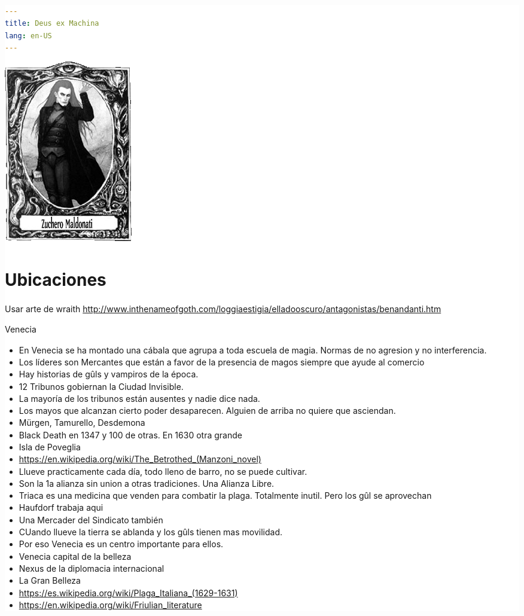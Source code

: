 ```yaml
---
title: Deus ex Machina
lang: en-US
---
```


![](images/maldonati.gif)


# Ubicaciones

Usar arte de wraith
http://www.inthenameofgoth.com/loggiaestigia/elladooscuro/antagonistas/benandanti.htm

Venecia
- En Venecia se ha montado una cábala que agrupa a toda escuela de magia. Normas de no agresion y no interferencia.
- Los líderes son Mercantes que están a favor de la presencia de magos siempre que ayude al comercio
- Hay historias de gûls y vampiros de la época.
- 12 Tribunos gobiernan la Ciudad Invisible. 
- La mayoría de los tribunos están ausentes y nadie dice nada. 
- Los mayos que alcanzan cierto poder desaparecen. Alguien de arriba no quiere que asciendan.
- Mürgen, Tamurello, Desdemona
- Black Death en 1347 y 100 de otras. En 1630 otra grande
- Isla de Poveglia
- https://en.wikipedia.org/wiki/The_Betrothed_(Manzoni_novel)
- Llueve practicamente cada día, todo lleno de barro, no se puede cultivar.
- Son la 1a alianza sin union a otras tradiciones. Una Alianza Libre.
- Triaca es una medicina que venden para combatir la plaga. Totalmente inutil. Pero los gûl se aprovechan
- Haufdorf trabaja aqui
- Una Mercader del Sindicato también
- CUando llueve la tierra se ablanda y los gûls tienen mas movilidad.
- Por eso Venecia es un centro importante para ellos.
- Venecia capital de la belleza
- Nexus de la diplomacia internacional
- La Gran Belleza
- https://es.wikipedia.org/wiki/Plaga_Italiana_(1629-1631)
- https://en.wikipedia.org/wiki/Friulian_literature
